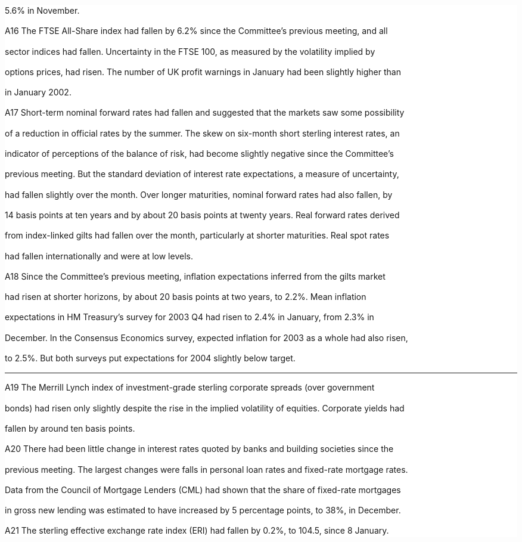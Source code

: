 5.6% in November.

A16 The FTSE All-Share index had fallen by 6.2% since the Committee’s previous meeting, and all

sector indices had fallen. Uncertainty in the FTSE 100, as measured by the volatility implied by

options prices, had risen. The number of UK profit warnings in January had been slightly higher than

in January 2002.

A17 Short-term nominal forward rates had fallen and suggested that the markets saw some possibility

of a reduction in official rates by the summer. The skew on six-month short sterling interest rates, an

indicator of perceptions of the balance of risk, had become slightly negative since the Committee’s

previous meeting. But the standard deviation of interest rate expectations, a measure of uncertainty,

had fallen slightly over the month. Over longer maturities, nominal forward rates had also fallen, by

14 basis points at ten years and by about 20 basis points at twenty years. Real forward rates derived

from index-linked gilts had fallen over the month, particularly at shorter maturities. Real spot rates

had fallen internationally and were at low levels.

A18 Since the Committee’s previous meeting, inflation expectations inferred from the gilts market

had risen at shorter horizons, by about 20 basis points at two years, to 2.2%. Mean inflation

expectations in HM Treasury’s survey for 2003 Q4 had risen to 2.4% in January, from 2.3% in

December. In the Consensus Economics survey, expected inflation for 2003 as a whole had also risen,

to 2.5%. But both surveys put expectations for 2004 slightly below target.


-----

A19 The Merrill Lynch index of investment-grade sterling corporate spreads (over government

bonds) had risen only slightly despite the rise in the implied volatility of equities. Corporate yields had

fallen by around ten basis points.

A20 There had been little change in interest rates quoted by banks and building societies since the

previous meeting. The largest changes were falls in personal loan rates and fixed-rate mortgage rates.

Data from the Council of Mortgage Lenders (CML) had shown that the share of fixed-rate mortgages

in gross new lending was estimated to have increased by 5 percentage points, to 38%, in December.

A21 The sterling effective exchange rate index (ERI) had fallen by 0.2%, to 104.5, since 8 January.
